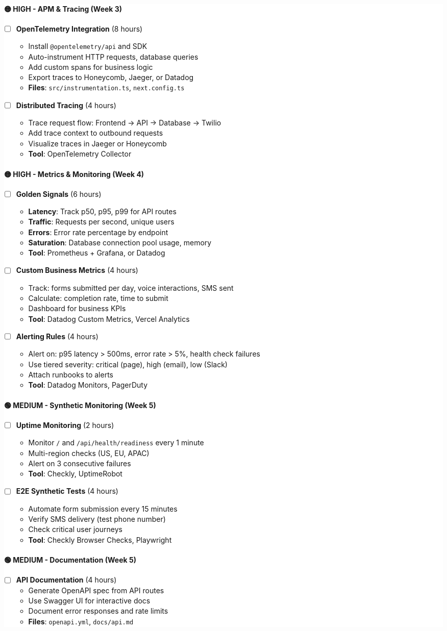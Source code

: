 #### 🟡 HIGH - APM & Tracing (Week 3)
- [ ] **OpenTelemetry Integration** (8 hours)
  - Install `@opentelemetry/api` and SDK
  - Auto-instrument HTTP requests, database queries
  - Add custom spans for business logic
  - Export traces to Honeycomb, Jaeger, or Datadog
  - **Files**: `src/instrumentation.ts`, `next.config.ts`

- [ ] **Distributed Tracing** (4 hours)
  - Trace request flow: Frontend → API → Database → Twilio
  - Add trace context to outbound requests
  - Visualize traces in Jaeger or Honeycomb
  - **Tool**: OpenTelemetry Collector

#### 🟡 HIGH - Metrics & Monitoring (Week 4)
- [ ] **Golden Signals** (6 hours)
  - **Latency**: Track p50, p95, p99 for API routes
  - **Traffic**: Requests per second, unique users
  - **Errors**: Error rate percentage by endpoint
  - **Saturation**: Database connection pool usage, memory
  - **Tool**: Prometheus + Grafana, or Datadog

- [ ] **Custom Business Metrics** (4 hours)
  - Track: forms submitted per day, voice interactions, SMS sent
  - Calculate: completion rate, time to submit
  - Dashboard for business KPIs
  - **Tool**: Datadog Custom Metrics, Vercel Analytics

- [ ] **Alerting Rules** (4 hours)
  - Alert on: p95 latency > 500ms, error rate > 5%, health check failures
  - Use tiered severity: critical (page), high (email), low (Slack)
  - Attach runbooks to alerts
  - **Tool**: Datadog Monitors, PagerDuty

#### 🟢 MEDIUM - Synthetic Monitoring (Week 5)
- [ ] **Uptime Monitoring** (2 hours)
  - Monitor `/` and `/api/health/readiness` every 1 minute
  - Multi-region checks (US, EU, APAC)
  - Alert on 3 consecutive failures
  - **Tool**: Checkly, UptimeRobot

- [ ] **E2E Synthetic Tests** (4 hours)
  - Automate form submission every 15 minutes
  - Verify SMS delivery (test phone number)
  - Check critical user journeys
  - **Tool**: Checkly Browser Checks, Playwright

#### 🟢 MEDIUM - Documentation (Week 5)
- [ ] **API Documentation** (4 hours)
  - Generate OpenAPI spec from API routes
  - Use Swagger UI for interactive docs
  - Document error responses and rate limits
  - **Files**: `openapi.yml`, `docs/api.md`
